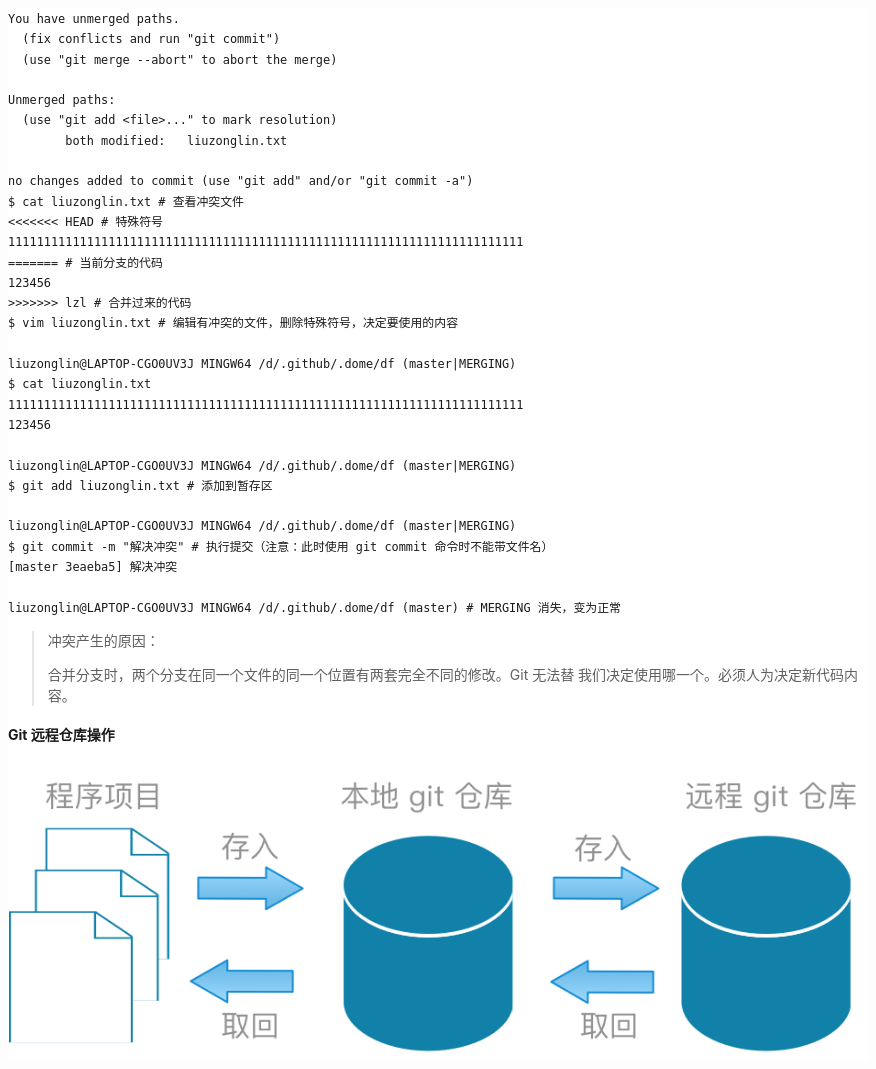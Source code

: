 ```shell
You have unmerged paths.
  (fix conflicts and run "git commit")
  (use "git merge --abort" to abort the merge)

Unmerged paths:
  (use "git add <file>..." to mark resolution)
        both modified:   liuzonglin.txt

no changes added to commit (use "git add" and/or "git commit -a")
$ cat liuzonglin.txt # 查看冲突文件
<<<<<<< HEAD # 特殊符号
111111111111111111111111111111111111111111111111111111111111111111111111
======= # 当前分支的代码
123456
>>>>>>> lzl # 合并过来的代码
$ vim liuzonglin.txt # 编辑有冲突的文件，删除特殊符号，决定要使用的内容

liuzonglin@LAPTOP-CGO0UV3J MINGW64 /d/.github/.dome/df (master|MERGING)
$ cat liuzonglin.txt
111111111111111111111111111111111111111111111111111111111111111111111111
123456

liuzonglin@LAPTOP-CGO0UV3J MINGW64 /d/.github/.dome/df (master|MERGING)
$ git add liuzonglin.txt # 添加到暂存区

liuzonglin@LAPTOP-CGO0UV3J MINGW64 /d/.github/.dome/df (master|MERGING)
$ git commit -m "解决冲突" # 执行提交（注意：此时使用 git commit 命令时不能带文件名）
[master 3eaeba5] 解决冲突

liuzonglin@LAPTOP-CGO0UV3J MINGW64 /d/.github/.dome/df (master) # MERGING 消失，变为正常

```

> 冲突产生的原因：
>
> 合并分支时，两个分支在同一个文件的同一个位置有两套完全不同的修改。Git 无法替 我们决定使用哪一个。必须人为决定新代码内容。

#### Git 远程仓库操作

​![img](assets/b98b14bbf50dbff292054121b9f36685-20230113173631-svx0z1w.png)​
